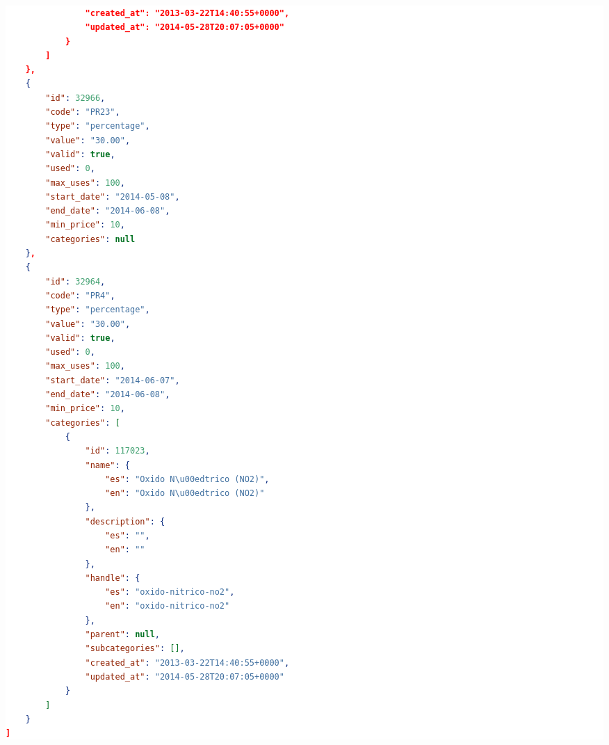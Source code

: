 ```json
                "created_at": "2013-03-22T14:40:55+0000",
                "updated_at": "2014-05-28T20:07:05+0000"
            }
        ]
    },
    {
        "id": 32966,
        "code": "PR23",
        "type": "percentage",
        "value": "30.00",
        "valid": true,
        "used": 0,
        "max_uses": 100,
        "start_date": "2014-05-08",
        "end_date": "2014-06-08",
        "min_price": 10,
        "categories": null
    },
    {
        "id": 32964,
        "code": "PR4",
        "type": "percentage",
        "value": "30.00",
        "valid": true,
        "used": 0,
        "max_uses": 100,
        "start_date": "2014-06-07",
        "end_date": "2014-06-08",
        "min_price": 10,
        "categories": [
            {
                "id": 117023,
                "name": {
                    "es": "Oxido N\u00edtrico (NO2)",
                    "en": "Oxido N\u00edtrico (NO2)"
                },
                "description": {
                    "es": "",
                    "en": ""
                },
                "handle": {
                    "es": "oxido-nitrico-no2",
                    "en": "oxido-nitrico-no2"
                },
                "parent": null,
                "subcategories": [],
                "created_at": "2013-03-22T14:40:55+0000",
                "updated_at": "2014-05-28T20:07:05+0000"
            }
        ]
    }
]
```
